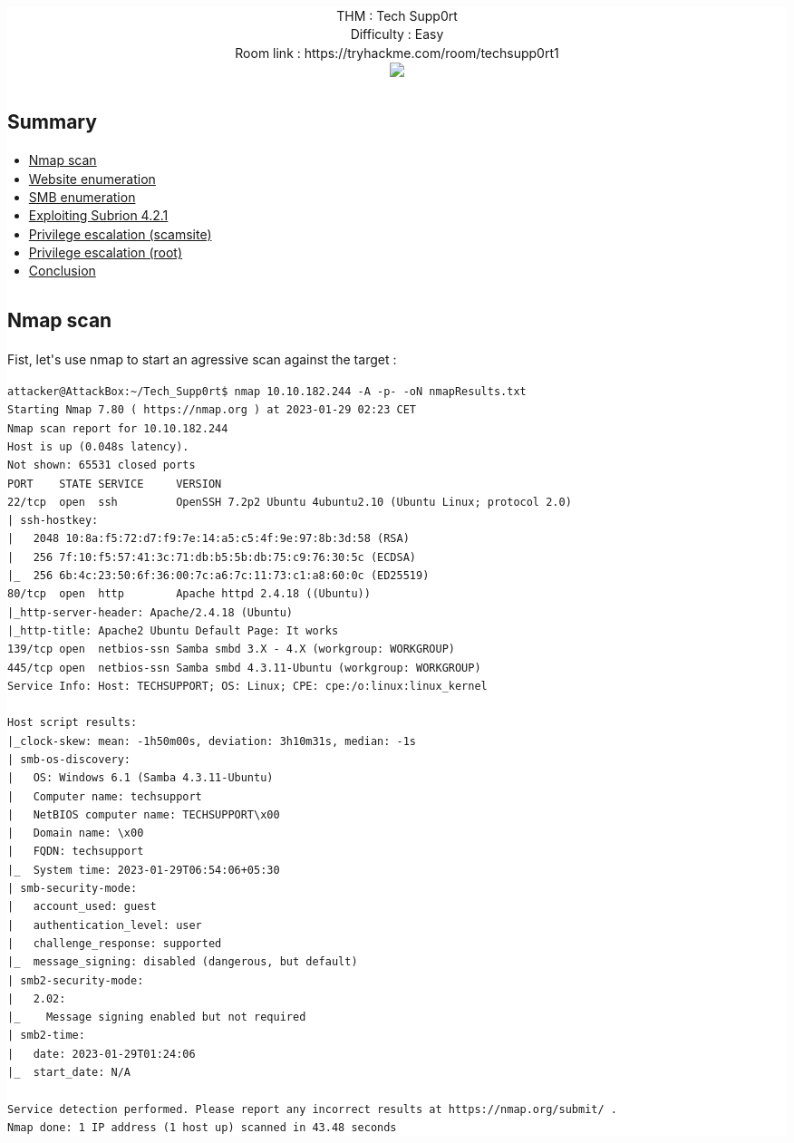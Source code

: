 <p align="center">
  THM : Tech Supp0rt<br>
  Difficulty : Easy<br>
  Room link : https://tryhackme.com/room/techsupp0rt1<br>
  <img src="https://i.imgur.com/3nnIqYV.jpg">
<p/>

## Summary

- [Nmap scan](#nmap-scan)
- [Website enumeration](#website-enumeration)
- [SMB enumeration](#smb-enumeration)
- [Exploiting Subrion 4.2.1](#exploiting-subrion-421)
- [Privilege escalation (scamsite)](#privilege-escalation-scamsite)
- [Privilege escalation (root)](#privilege-escalation-root)
- [Conclusion](#conclusion)

## Nmap scan 

Fist, let's use nmap to start an agressive scan against the target :  
```
attacker@AttackBox:~/Tech_Supp0rt$ nmap 10.10.182.244 -A -p- -oN nmapResults.txt
Starting Nmap 7.80 ( https://nmap.org ) at 2023-01-29 02:23 CET
Nmap scan report for 10.10.182.244
Host is up (0.048s latency).
Not shown: 65531 closed ports
PORT    STATE SERVICE     VERSION
22/tcp  open  ssh         OpenSSH 7.2p2 Ubuntu 4ubuntu2.10 (Ubuntu Linux; protocol 2.0)
| ssh-hostkey: 
|   2048 10:8a:f5:72:d7:f9:7e:14:a5:c5:4f:9e:97:8b:3d:58 (RSA)
|   256 7f:10:f5:57:41:3c:71:db:b5:5b:db:75:c9:76:30:5c (ECDSA)
|_  256 6b:4c:23:50:6f:36:00:7c:a6:7c:11:73:c1:a8:60:0c (ED25519)
80/tcp  open  http        Apache httpd 2.4.18 ((Ubuntu))
|_http-server-header: Apache/2.4.18 (Ubuntu)
|_http-title: Apache2 Ubuntu Default Page: It works
139/tcp open  netbios-ssn Samba smbd 3.X - 4.X (workgroup: WORKGROUP)
445/tcp open  netbios-ssn Samba smbd 4.3.11-Ubuntu (workgroup: WORKGROUP)
Service Info: Host: TECHSUPPORT; OS: Linux; CPE: cpe:/o:linux:linux_kernel

Host script results:
|_clock-skew: mean: -1h50m00s, deviation: 3h10m31s, median: -1s
| smb-os-discovery: 
|   OS: Windows 6.1 (Samba 4.3.11-Ubuntu)
|   Computer name: techsupport
|   NetBIOS computer name: TECHSUPPORT\x00
|   Domain name: \x00
|   FQDN: techsupport
|_  System time: 2023-01-29T06:54:06+05:30
| smb-security-mode: 
|   account_used: guest
|   authentication_level: user
|   challenge_response: supported
|_  message_signing: disabled (dangerous, but default)
| smb2-security-mode: 
|   2.02: 
|_    Message signing enabled but not required
| smb2-time: 
|   date: 2023-01-29T01:24:06
|_  start_date: N/A

Service detection performed. Please report any incorrect results at https://nmap.org/submit/ .
Nmap done: 1 IP address (1 host up) scanned in 43.48 seconds
```